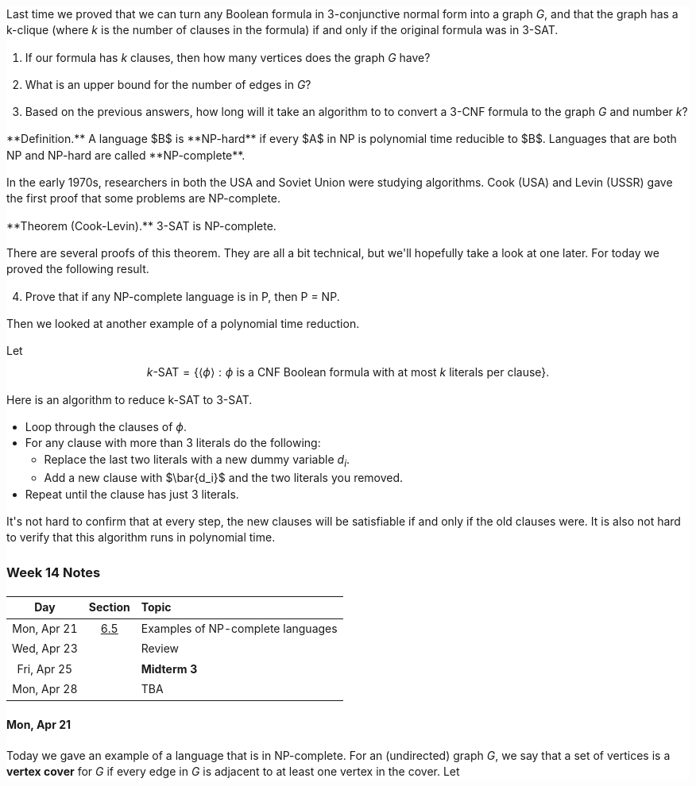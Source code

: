 Last time we proved that we can turn any Boolean formula in 3-conjunctive normal form into a graph $G$, and that the graph has a k-clique (where $k$ is the number of clauses in the formula) if and only if the original formula was in 3-SAT.  

1. If our formula has $k$ clauses, then how many vertices does the graph $G$ have?

2. What is an upper bound for the number of edges in $G$? 

3. Based on the previous answers, how long will it take an algorithm to to convert a 3-CNF formula to the graph $G$ and number $k$?  

<div class="Theorem">
**Definition.** A language $B$ is **NP-hard** if every $A$ in NP is polynomial time reducible to $B$.  Languages that are both NP and NP-hard are called **NP-complete**. 
</div>

In the early 1970s, researchers in both the USA and Soviet Union were studying algorithms.  Cook (USA) and Levin (USSR) gave the first proof that some problems are NP-complete. 

<div class="Theorem">
**Theorem (Cook-Levin).** 3-SAT is NP-complete.
</div>

There are several proofs of this theorem.  They are all a bit technical, but we'll hopefully take a look at one later. For today we proved the following result.  

4. Prove that if any NP-complete language is in P, then P = NP.  

Then we looked at another example of a polynomial time reduction.  

Let 
$$k\text{-SAT} =  \{ \langle \phi \rangle : \phi \text{ is a CNF Boolean formula with at most } k \text{ literals per clause} \}.$$

Here is an algorithm to reduce k-SAT to 3-SAT. 

* Loop through the clauses of $\phi$.  
* For any clause with more than 3 literals do the following:
    - Replace the last two literals with a new dummy variable $d_i$.  
    - Add a new clause with $\bar{d_i}$ and the two literals you removed.  
* Repeat until the clause has just 3 literals.  

It's not hard to confirm that at every step, the new clauses will be satisfiable if and only if the old clauses were.  It is also not hard to verify that this algorithm runs in polynomial time.  

### Week 14 Notes

Day  | Section  | Topic
:---:|:---:|:---------
Mon, Apr 21 | [6.5][6.5] | Examples of NP-complete languages
Wed, Apr 23 |  | Review
Fri, Apr 25 |  | **Midterm 3** 
Mon, Apr 28 |  | TBA

#### Mon, Apr 21

Today we gave an example of a language that is in NP-complete.  For an (undirected) graph $G,$ we say that a set of vertices is a **vertex cover** for $G$ if every edge in $G$ is adjacent to at least one vertex in the cover.  Let 


[1.1]: <https://cglab.ca/~michiel/TheoryOfComputation/TheoryOfComputation.pdf#page=9>
[1.2]: <https://cglab.ca/~michiel/TheoryOfComputation/TheoryOfComputation.pdf#page=12>
[1.3]: <https://cglab.ca/~michiel/TheoryOfComputation/TheoryOfComputation.pdf#page=15>
[2.1]: <https://cglab.ca/~michiel/TheoryOfComputation/TheoryOfComputation.pdf#page=29>
[2.2]: <https://cglab.ca/~michiel/TheoryOfComputation/TheoryOfComputation.pdf#page=31>
[2.3]: <https://cglab.ca/~michiel/TheoryOfComputation/TheoryOfComputation.pdf#page=39>
[2.4]: <https://cglab.ca/~michiel/TheoryOfComputation/TheoryOfComputation.pdf#page=43>
[2.5]: <https://cglab.ca/~michiel/TheoryOfComputation/TheoryOfComputation.pdf#page=49>
[2.6]: <https://cglab.ca/~michiel/TheoryOfComputation/TheoryOfComputation.pdf#page=56>
[2.7]: <https://cglab.ca/~michiel/TheoryOfComputation/TheoryOfComputation.pdf#page=60>
[2.8]: <https://cglab.ca/~michiel/TheoryOfComputation/TheoryOfComputation.pdf#page=68>
[2.9]: <https://cglab.ca/~michiel/TheoryOfComputation/TheoryOfComputation.pdf#page=75>
[2.10]: <https://cglab.ca/~michiel/TheoryOfComputation/TheoryOfComputation.pdf#page=84>
[3.1]: <https://cglab.ca/~michiel/TheoryOfComputation/TheoryOfComputation.pdf#page=99>
[3.2]: <https://cglab.ca/~michiel/TheoryOfComputation/TheoryOfComputation.pdf#page=102>
[3.3]: <https://cglab.ca/~michiel/TheoryOfComputation/TheoryOfComputation.pdf#page=108>
[3.4]: <https://cglab.ca/~michiel/TheoryOfComputation/TheoryOfComputation.pdf#page=112>
[3.5]: <https://cglab.ca/~michiel/TheoryOfComputation/TheoryOfComputation.pdf#page=120>
[3.6]: <https://cglab.ca/~michiel/TheoryOfComputation/TheoryOfComputation.pdf#page=124>
[3.7]: <https://cglab.ca/~michiel/TheoryOfComputation/TheoryOfComputation.pdf#page=128>
[3.8]: <https://cglab.ca/~michiel/TheoryOfComputation/TheoryOfComputation.pdf#page=132>
[4.1]: <https://cglab.ca/~michiel/TheoryOfComputation/TheoryOfComputation.pdf#page=145>
[4.2]: <https://cglab.ca/~michiel/TheoryOfComputation/TheoryOfComputation.pdf#page=149>
[4.3]: <https://cglab.ca/~michiel/TheoryOfComputation/TheoryOfComputation.pdf#page=156>
[4.4]: <https://cglab.ca/~michiel/TheoryOfComputation/TheoryOfComputation.pdf#page=159>
[5.1]: <https://cglab.ca/~michiel/TheoryOfComputation/TheoryOfComputation.pdf#page=165>
[5.2]: <https://cglab.ca/~michiel/TheoryOfComputation/TheoryOfComputation.pdf#page=172>
[5.3]: <https://cglab.ca/~michiel/TheoryOfComputation/TheoryOfComputation.pdf#page=178>
[5.4]: <https://cglab.ca/~michiel/TheoryOfComputation/TheoryOfComputation.pdf#page=181>
[5.5]: <https://cglab.ca/~michiel/TheoryOfComputation/TheoryOfComputation.pdf#page=185>
[5.6]: <https://cglab.ca/~michiel/TheoryOfComputation/TheoryOfComputation.pdf#page=188>
[5.7]: <https://cglab.ca/~michiel/TheoryOfComputation/TheoryOfComputation.pdf#page=192>
[5.8]: <https://cglab.ca/~michiel/TheoryOfComputation/TheoryOfComputation.pdf#page=194>
[6.1]: <https://cglab.ca/~michiel/TheoryOfComputation/TheoryOfComputation.pdf#page=205>
[6.2]: <https://cglab.ca/~michiel/TheoryOfComputation/TheoryOfComputation.pdf#page=207>
[6.3]: <https://cglab.ca/~michiel/TheoryOfComputation/TheoryOfComputation.pdf#page=210>
[6.4]: <https://cglab.ca/~michiel/TheoryOfComputation/TheoryOfComputation.pdf#page=219>
[6.5]: <https://cglab.ca/~michiel/TheoryOfComputation/TheoryOfComputation.pdf#page=221>